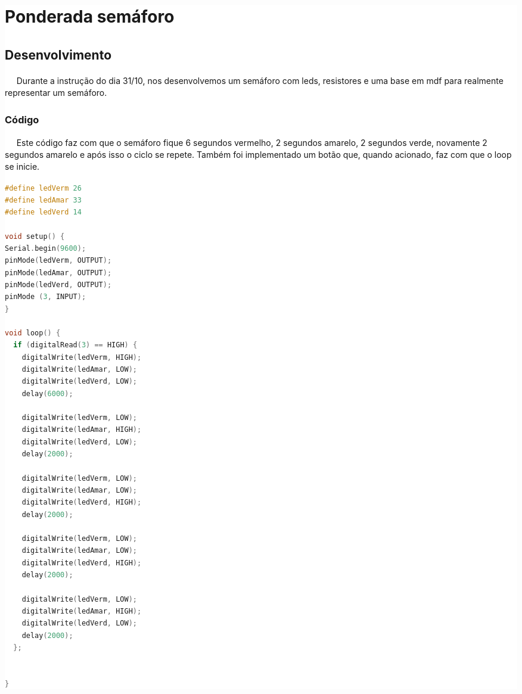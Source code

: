 # Ponderada semáforo

## Desenvolvimento

&nbsp;&nbsp;&nbsp;&nbsp; Durante a instrução do dia 31/10, nos desenvolvemos um semáforo com leds, resistores e uma base em mdf para realmente representar um semáforo. 

### Código 
&nbsp;&nbsp;&nbsp;&nbsp; Este código faz com que o semáforo fique 6 segundos vermelho, 2 segundos amarelo, 2 segundos verde, novamente 2 segundos amarelo e após isso o ciclo se repete. Também foi implementado um botão que, quando acionado, faz com que o loop se inicie. 

```C++
#define ledVerm 26
#define ledAmar 33
#define ledVerd 14

void setup() {
Serial.begin(9600);
pinMode(ledVerm, OUTPUT);
pinMode(ledAmar, OUTPUT);
pinMode(ledVerd, OUTPUT);
pinMode (3, INPUT);
}

void loop() {
  if (digitalRead(3) == HIGH) {
    digitalWrite(ledVerm, HIGH);
	digitalWrite(ledAmar, LOW);
	digitalWrite(ledVerd, LOW);
	delay(6000);

	digitalWrite(ledVerm, LOW);
	digitalWrite(ledAmar, HIGH);
	digitalWrite(ledVerd, LOW);
	delay(2000);

	digitalWrite(ledVerm, LOW);
	digitalWrite(ledAmar, LOW);
	digitalWrite(ledVerd, HIGH);
	delay(2000);

	digitalWrite(ledVerm, LOW);
	digitalWrite(ledAmar, LOW);
	digitalWrite(ledVerd, HIGH);
	delay(2000);

	digitalWrite(ledVerm, LOW);
	digitalWrite(ledAmar, HIGH);
	digitalWrite(ledVerd, LOW);
	delay(2000);
  };

    
}
```
